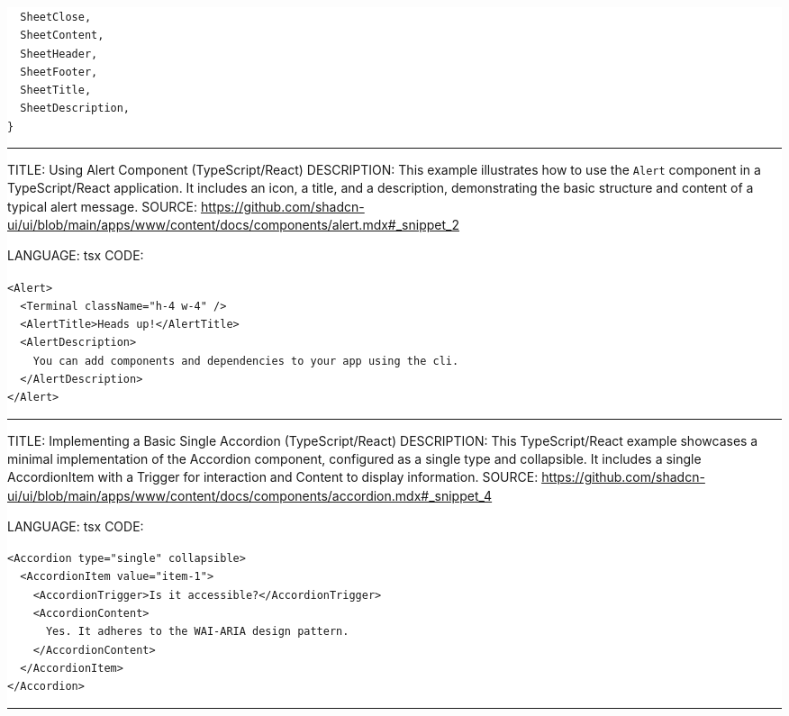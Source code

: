 ```
  SheetClose,
  SheetContent,
  SheetHeader,
  SheetFooter,
  SheetTitle,
  SheetDescription,
}
```

----------------------------------------

TITLE: Using Alert Component (TypeScript/React)
DESCRIPTION: This example illustrates how to use the `Alert` component in a TypeScript/React application. It includes an icon, a title, and a description, demonstrating the basic structure and content of a typical alert message.
SOURCE: https://github.com/shadcn-ui/ui/blob/main/apps/www/content/docs/components/alert.mdx#_snippet_2

LANGUAGE: tsx
CODE:
```
<Alert>
  <Terminal className="h-4 w-4" />
  <AlertTitle>Heads up!</AlertTitle>
  <AlertDescription>
    You can add components and dependencies to your app using the cli.
  </AlertDescription>
</Alert>
```

----------------------------------------

TITLE: Implementing a Basic Single Accordion (TypeScript/React)
DESCRIPTION: This TypeScript/React example showcases a minimal implementation of the Accordion component, configured as a single type and collapsible. It includes a single AccordionItem with a Trigger for interaction and Content to display information.
SOURCE: https://github.com/shadcn-ui/ui/blob/main/apps/www/content/docs/components/accordion.mdx#_snippet_4

LANGUAGE: tsx
CODE:
```
<Accordion type="single" collapsible>
  <AccordionItem value="item-1">
    <AccordionTrigger>Is it accessible?</AccordionTrigger>
    <AccordionContent>
      Yes. It adheres to the WAI-ARIA design pattern.
    </AccordionContent>
  </AccordionItem>
</Accordion>
```

----------------------------------------
